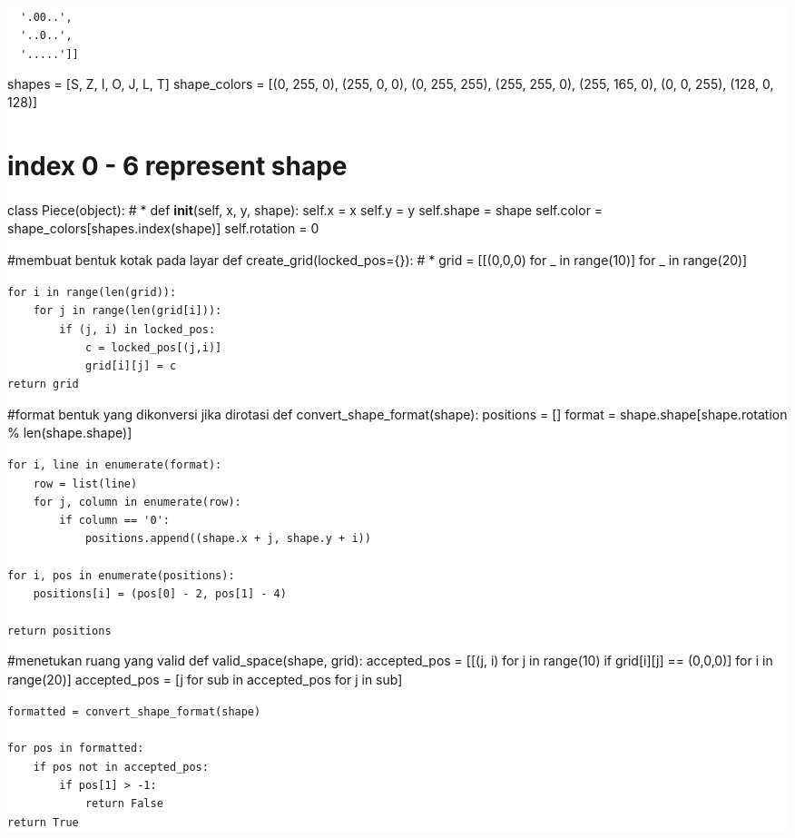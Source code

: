       '.00..',
      '..0..',
      '.....']]

shapes = [S, Z, I, O, J, L, T]
shape_colors = [(0, 255, 0), (255, 0, 0), (0, 255, 255), (255, 255, 0), (255, 165, 0), (0, 0, 255), (128, 0, 128)]
# index 0 - 6 represent shape


class Piece(object):  # *
    def __init__(self, x, y, shape):
        self.x = x
        self.y = y
        self.shape = shape
        self.color = shape_colors[shapes.index(shape)]
        self.rotation = 0

#membuat bentuk kotak pada layar
def create_grid(locked_pos={}):  # *
    grid = [[(0,0,0) for _ in range(10)] for _ in range(20)]

    for i in range(len(grid)):
        for j in range(len(grid[i])):
            if (j, i) in locked_pos:
                c = locked_pos[(j,i)]
                grid[i][j] = c
    return grid

#format bentuk yang dikonversi jika dirotasi
def convert_shape_format(shape):
    positions = []
    format = shape.shape[shape.rotation % len(shape.shape)]

    for i, line in enumerate(format):
        row = list(line)
        for j, column in enumerate(row):
            if column == '0':
                positions.append((shape.x + j, shape.y + i))

    for i, pos in enumerate(positions):
        positions[i] = (pos[0] - 2, pos[1] - 4)

    return positions

#menetukan ruang yang valid
def valid_space(shape, grid):
    accepted_pos = [[(j, i) for j in range(10) if grid[i][j] == (0,0,0)] for i in range(20)]
    accepted_pos = [j for sub in accepted_pos for j in sub]

    formatted = convert_shape_format(shape)

    for pos in formatted:
        if pos not in accepted_pos:
            if pos[1] > -1:
                return False
    return True
